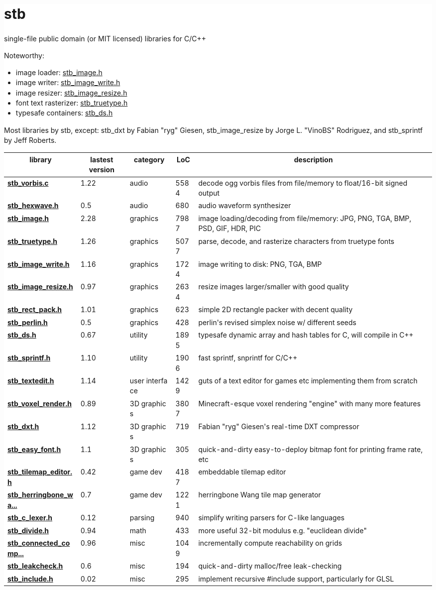 

stb
===

single-file public domain (or MIT licensed) libraries for C/C++

Noteworthy:

* image loader: [stb_image.h](stb_image.h)
* image writer: [stb_image_write.h](stb_image_write.h)
* image resizer: [stb_image_resize.h](stb_image_resize.h)
* font text rasterizer: [stb_truetype.h](stb_truetype.h)
* typesafe containers: [stb_ds.h](stb_ds.h)

Most libraries by stb, except: stb_dxt by Fabian "ryg" Giesen, stb_image_resize
by Jorge L. "VinoBS" Rodriguez, and stb_sprintf by Jeff Roberts.

<a name="stb_libs"></a>

library    | lastest version | category | LoC | description
--------------------- | ---- | -------- | --- | --------------------------------
**[stb_vorbis.c](stb_vorbis.c)** | 1.22 | audio | 5584 | decode ogg vorbis files from file/memory to float/16-bit signed output
**[stb_hexwave.h](stb_hexwave.h)** | 0.5 | audio | 680 | audio waveform synthesizer
**[stb_image.h](stb_image.h)** | 2.28 | graphics | 7987 | image loading/decoding from file/memory: JPG, PNG, TGA, BMP, PSD, GIF, HDR, PIC
**[stb_truetype.h](stb_truetype.h)** | 1.26 | graphics | 5077 | parse, decode, and rasterize characters from truetype fonts
**[stb_image_write.h](stb_image_write.h)** | 1.16 | graphics | 1724 | image writing to disk: PNG, TGA, BMP
**[stb_image_resize.h](stb_image_resize.h)** | 0.97 | graphics | 2634 | resize images larger/smaller with good quality
**[stb_rect_pack.h](stb_rect_pack.h)** | 1.01 | graphics | 623 | simple 2D rectangle packer with decent quality
**[stb_perlin.h](stb_perlin.h)** | 0.5 | graphics | 428 | perlin's revised simplex noise w/ different seeds
**[stb_ds.h](stb_ds.h)** | 0.67 | utility | 1895 | typesafe dynamic array and hash tables for C, will compile in C++
**[stb_sprintf.h](stb_sprintf.h)** | 1.10 | utility | 1906 | fast sprintf, snprintf for C/C++
**[stb_textedit.h](stb_textedit.h)** | 1.14 | user&nbsp;interface | 1429 | guts of a text editor for games etc implementing them from scratch
**[stb_voxel_render.h](stb_voxel_render.h)** | 0.89 | 3D&nbsp;graphics | 3807 | Minecraft-esque voxel rendering "engine" with many more features
**[stb_dxt.h](stb_dxt.h)** | 1.12 | 3D&nbsp;graphics | 719 | Fabian "ryg" Giesen's real-time DXT compressor
**[stb_easy_font.h](stb_easy_font.h)** | 1.1 | 3D&nbsp;graphics | 305 | quick-and-dirty easy-to-deploy bitmap font for printing frame rate, etc
**[stb_tilemap_editor.h](stb_tilemap_editor.h)** | 0.42 | game&nbsp;dev | 4187 | embeddable tilemap editor
**[stb_herringbone_wa...](stb_herringbone_wang_tile.h)** | 0.7 | game&nbsp;dev | 1221 | herringbone Wang tile map generator
**[stb_c_lexer.h](stb_c_lexer.h)** | 0.12 | parsing | 940 | simplify writing parsers for C-like languages
**[stb_divide.h](stb_divide.h)** | 0.94 | math | 433 | more useful 32-bit modulus e.g. "euclidean divide"
**[stb_connected_comp...](stb_connected_components.h)** | 0.96 | misc | 1049 | incrementally compute reachability on grids
**[stb_leakcheck.h](stb_leakcheck.h)** | 0.6 | misc | 194 | quick-and-dirty malloc/free leak-checking
**[stb_include.h](stb_include.h)** | 0.02 | misc | 295 | implement recursive #include support, particularly for GLSL
